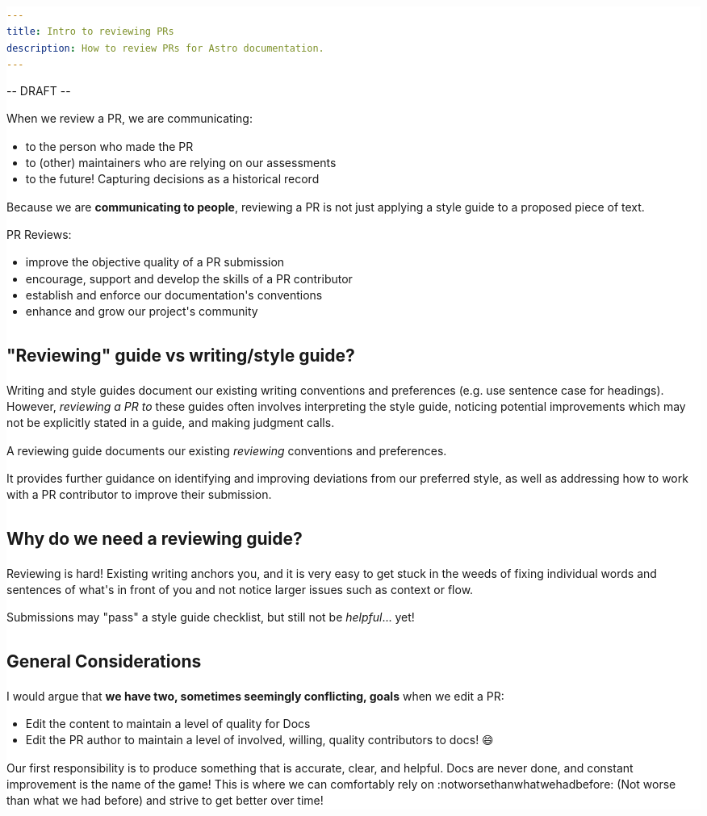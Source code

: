 ```yaml
---
title: Intro to reviewing PRs
description: How to review PRs for Astro documentation.
---
```


-- DRAFT --

When we review a PR, we are communicating:
- to the person who made the PR
- to (other) maintainers who are relying on our assessments
- to the future! Capturing decisions as a historical record

Because we are **communicating to people**, reviewing a PR is not just applying a style guide to a proposed piece of text.

PR Reviews:
- improve the objective quality of a PR submission
- encourage, support and develop the skills of a PR contributor
- establish and enforce our documentation's conventions
- enhance and grow our project's community

## "Reviewing" guide vs writing/style guide?

Writing and style guides document our existing writing conventions and preferences (e.g. use sentence case for headings). However, *reviewing a PR to* these guides often involves interpreting the style guide, noticing potential improvements which may not be explicitly stated in a guide, and making judgment calls.

A reviewing guide documents our existing *reviewing* conventions and preferences. 

It provides further guidance on identifying and improving deviations from our preferred style, as well as addressing how to work with a PR contributor to improve their submission.

## Why do we need a reviewing guide?

Reviewing is hard! Existing writing anchors you, and it is very easy to get stuck in the weeds of fixing individual words and sentences of what's in front of you and not notice larger issues such as context or flow.

Submissions may "pass" a style guide checklist, but still not be *helpful*... yet!

## General Considerations

I would argue that **we have two, sometimes seemingly conflicting, goals** when we edit a PR:

- Edit the content to maintain a level of quality for Docs
- Edit the PR author to maintain a level of involved, willing, quality contributors to docs! 😄

Our first responsibility is to produce something that is accurate, clear, and helpful. Docs are never done, and constant improvement is the name of the game! This is where we can comfortably rely on :notworsethanwhatwehadbefore: (Not worse than what we had before) and strive to get better over time!
